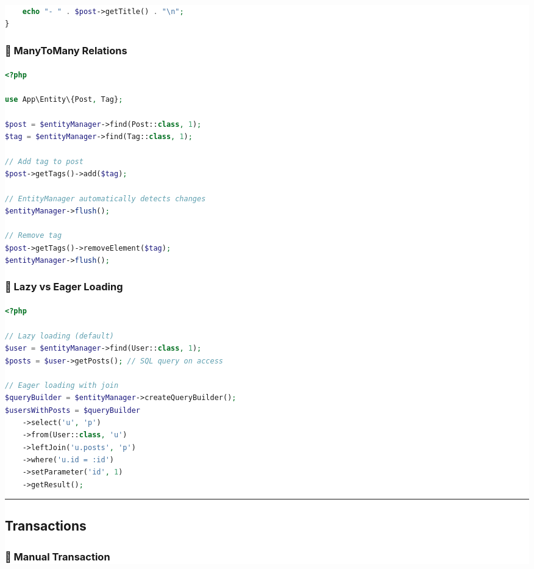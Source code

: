 ```php
    echo "- " . $post->getTitle() . "\n";
}
```

### 🔗 ManyToMany Relations

```php
<?php

use App\Entity\{Post, Tag};

$post = $entityManager->find(Post::class, 1);
$tag = $entityManager->find(Tag::class, 1);

// Add tag to post
$post->getTags()->add($tag);

// EntityManager automatically detects changes
$entityManager->flush();

// Remove tag
$post->getTags()->removeElement($tag);
$entityManager->flush();
```

### 🔄 Lazy vs Eager Loading

```php
<?php

// Lazy loading (default)
$user = $entityManager->find(User::class, 1);
$posts = $user->getPosts(); // SQL query on access

// Eager loading with join
$queryBuilder = $entityManager->createQueryBuilder();
$usersWithPosts = $queryBuilder
    ->select('u', 'p')
    ->from(User::class, 'u')
    ->leftJoin('u.posts', 'p')
    ->where('u.id = :id')
    ->setParameter('id', 1)
    ->getResult();
```

---

## Transactions

### 💾 Manual Transaction

